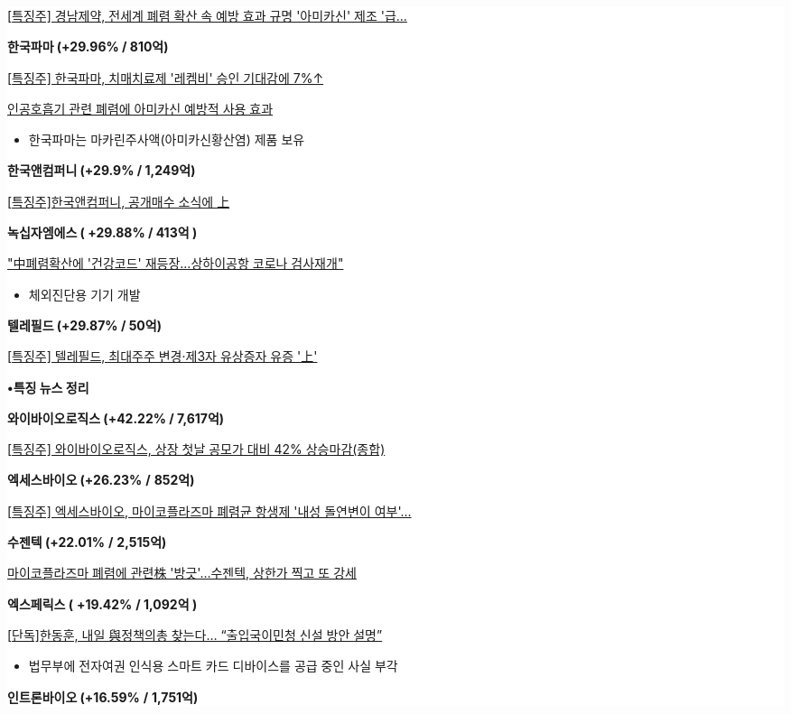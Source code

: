 [[특징주\] 경남제약, 전세계 폐렴 확산 속 예방 효과 규명 '아미카신' 제조 '급...](http://www.newsprime.co.kr/news/article.html?no=621044)



**한국파마 (+29.96% / 810억)**

[[특징주\] 한국파마, 치매치료제 '레켐비' 승인 기대감에 7%↑](https://www.ajunews.com/view/20231205093142036)

[인공호흡기 관련 폐렴에 아미카신 예방적 사용 효과](https://www.medicaltimes.com/Main/News/NewsView.html?ID=1156413)

- 한국파마는 마카린주사액(아미카신황산염) 제품 보유



**한국앤컴퍼니 (+29.9% / 1,249억)**

[[특징주\]한국앤컴퍼니, 공개매수 소식에 上](https://view.asiae.co.kr/article/2023120513364331290)



**녹십자엠에스 ( +29.88% / 413억 )**

["中폐렴확산에 '건강코드' 재등장…상하이공항 코로나 검사재개"](https://www.yna.co.kr/view/AKR20231205061300074?input=1195m)

- 체외진단용 기기 개발



**텔레필드 (+29.87% / 50억)**

[[특징주\] 텔레필드, 최대주주 변경·제3자 유상증자 유증 '上'](https://www.jeonmae.co.kr/news/articleView.html?idxno=998496)



**•특징 뉴스 정리**



**와이바이오로직스 (+42.22% / 7,617억)**

[[특징주\] 와이바이오로직스, 상장 첫날 공모가 대비 42% 상승마감(종합)](https://www.yna.co.kr/view/AKR20231205042451002?input=1195m)



**엑세스바이오 (+26.23%** **/** **852억)**

[[특징주\] 엑세스바이오, 마이코플라즈마 폐렴균 항생제 '내성 돌연변이 여부'...](https://www.etoday.co.kr/news/view/2308915)



**수젠텍 (+22.01%** **/** **2,515억)**

[마이코플라즈마 폐렴에 관련株 '방긋'…수젠텍, 상한가 찍고 또 강세](https://www.news2day.co.kr/article/20231205500113)



**엑스페릭스 (** **+19.42%** **/ 1,092억 )**

[[단독\]한동훈, 내일 與정책의총 찾는다… “출입국이민청 신설 방안 설명”](https://www.donga.com/news/Politics/article/all/20231205/122489155/1)

- 법무부에 전자여권 인식용 스마트 카드 디바이스를 공급 중인 사실 부각



**인트론바이오 (+16.59%** **/** **1,751억)**
